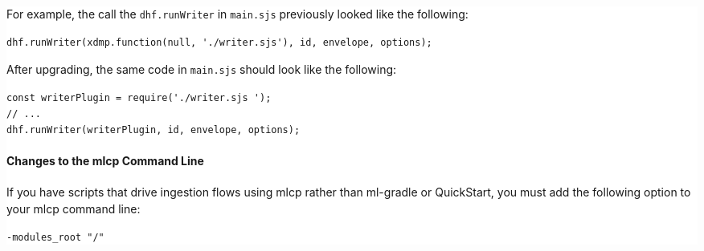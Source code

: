 For example, the call the `dhf.runWriter` in `main.sjs` previously looked like the following:
```
dhf.runWriter(xdmp.function(null, './writer.sjs'), id, envelope, options);
```
After upgrading, the same code in `main.sjs` should look like the following:
```
const writerPlugin = require('./writer.sjs ');
// ...
dhf.runWriter(writerPlugin, id, envelope, options);
```

#### Changes to the mlcp Command Line

If you have scripts that drive ingestion flows using mlcp rather than  ml-gradle or QuickStart, you must add the following option to your mlcp command line:
```
-modules_root "/"
```
